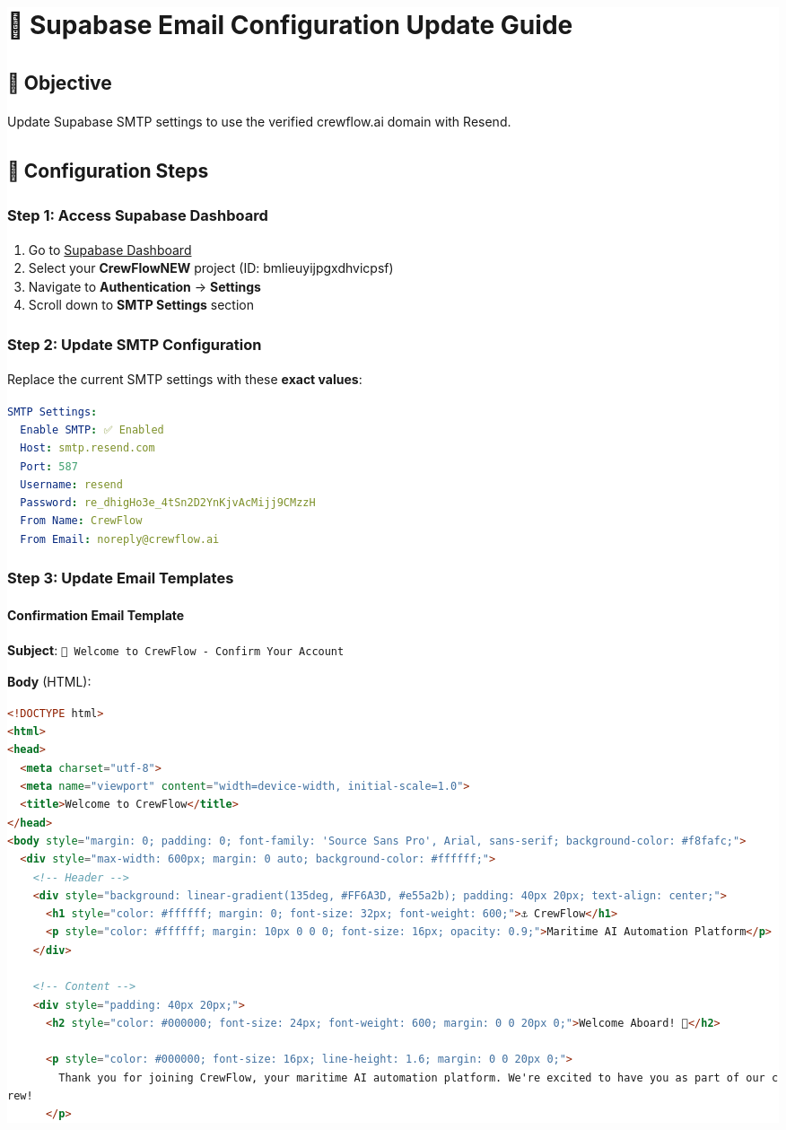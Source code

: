 # 📧 Supabase Email Configuration Update Guide

## 🎯 Objective
Update Supabase SMTP settings to use the verified crewflow.ai domain with Resend.

## 🔧 Configuration Steps

### Step 1: Access Supabase Dashboard
1. Go to [Supabase Dashboard](https://supabase.com/dashboard)
2. Select your **CrewFlowNEW** project (ID: bmlieuyijpgxdhvicpsf)
3. Navigate to **Authentication** → **Settings**
4. Scroll down to **SMTP Settings** section

### Step 2: Update SMTP Configuration

Replace the current SMTP settings with these **exact values**:

```yaml
SMTP Settings:
  Enable SMTP: ✅ Enabled
  Host: smtp.resend.com
  Port: 587
  Username: resend
  Password: re_dhigHo3e_4tSn2D2YnKjvAcMijj9CMzzH
  From Name: CrewFlow
  From Email: noreply@crewflow.ai
```

### Step 3: Update Email Templates

#### Confirmation Email Template
**Subject**: `🚢 Welcome to CrewFlow - Confirm Your Account`

**Body** (HTML):
```html
<!DOCTYPE html>
<html>
<head>
  <meta charset="utf-8">
  <meta name="viewport" content="width=device-width, initial-scale=1.0">
  <title>Welcome to CrewFlow</title>
</head>
<body style="margin: 0; padding: 0; font-family: 'Source Sans Pro', Arial, sans-serif; background-color: #f8fafc;">
  <div style="max-width: 600px; margin: 0 auto; background-color: #ffffff;">
    <!-- Header -->
    <div style="background: linear-gradient(135deg, #FF6A3D, #e55a2b); padding: 40px 20px; text-align: center;">
      <h1 style="color: #ffffff; margin: 0; font-size: 32px; font-weight: 600;">⚓ CrewFlow</h1>
      <p style="color: #ffffff; margin: 10px 0 0 0; font-size: 16px; opacity: 0.9;">Maritime AI Automation Platform</p>
    </div>
    
    <!-- Content -->
    <div style="padding: 40px 20px;">
      <h2 style="color: #000000; font-size: 24px; font-weight: 600; margin: 0 0 20px 0;">Welcome Aboard! 🚢</h2>
      
      <p style="color: #000000; font-size: 16px; line-height: 1.6; margin: 0 0 20px 0;">
        Thank you for joining CrewFlow, your maritime AI automation platform. We're excited to have you as part of our crew!
      </p>
```